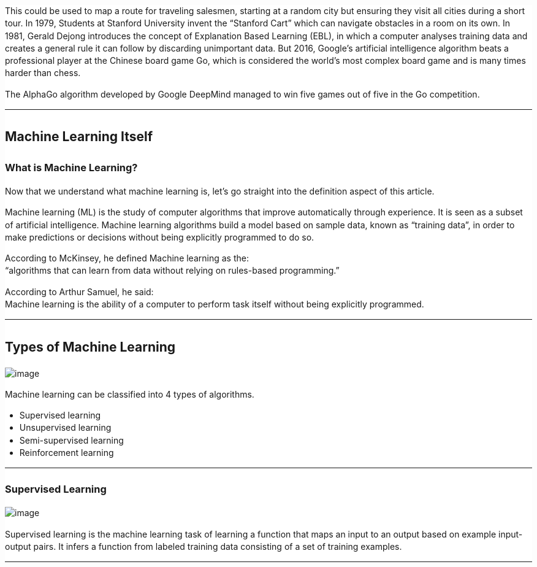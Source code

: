 This could be used to map a route for traveling salesmen, starting at a random city but ensuring they visit all cities during a short tour. In 1979, Students at Stanford University invent the “Stanford Cart” which can navigate obstacles in a room on its own. In 1981, Gerald Dejong introduces the concept of Explanation Based Learning (EBL), in which a computer analyses training data and creates a general rule it can follow by discarding unimportant data. But 2016, Google’s artificial intelligence algorithm beats a professional player at the Chinese board game Go, which is considered the world’s most complex board game and is many times harder than chess.

The AlphaGo algorithm developed by Google DeepMind managed to win five games out of five in the Go competition.

---

## Machine Learning Itself

### What is Machine Learning?

Now that we understand what machine learning is, let’s go straight into the definition aspect of this article.

Machine learning (ML) is the study of computer algorithms that improve automatically through experience. It is seen as a subset of artificial intelligence. Machine learning algorithms build a model based on sample data, known as “training data”, in order to make predictions or decisions without being explicitly programmed to do so.

According to McKinsey, he defined Machine learning as the:  
“algorithms that can learn from data without relying on rules-based programming.”

According to Arthur Samuel, he said:  
Machine learning is the ability of a computer to perform task itself without being explicitly programmed.

---

## Types of Machine Learning
<img width="850" height="460" alt="image" src="https://github.com/user-attachments/assets/ec5124eb-910e-44c6-a24b-a7d9d71df9f5" />


Machine learning can be classified into 4 types of algorithms.

- Supervised learning
- Unsupervised learning
- Semi-supervised learning
- Reinforcement learning

---

### Supervised Learning
<img width="977" height="559" alt="image" src="https://github.com/user-attachments/assets/97706f17-2f28-4e6f-acec-2a204fcfdc42" />


Supervised learning is the machine learning task of learning a function that maps an input to an output based on example input-output pairs. It infers a function from labeled training data consisting of a set of training examples.

---